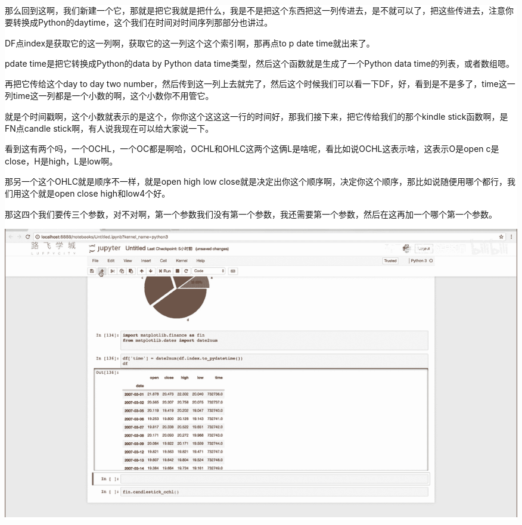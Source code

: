那么回到这啊，我们新建一个它，那就是把它我就是把什么，我是不是把这个东西把这一列传进去，是不就可以了，把这些传进去，注意你要转换成Python的daytime，这个我们在时间对时间序列那部分也讲过。

DF点index是获取它的这一列啊，获取它的这一列这个这个索引啊，那再点to p date time就出来了。

pdate time是把它转换成Python的data by Python data time类型，然后这个函数就是生成了一个Python data time的列表，或者数组嗯。

再把它传给这个day to day two number，然后传到这一列上去就完了，然后这个时候我们可以看一下DF，好，看到是不是多了，time这一列time这一列都是一个小数的啊，这个小数你不用管它。

就是个时间戳啊，这个小数就表示的是这个，你你这个这这这一行的时间好，那我们接下来，把它传给我们的那个kindle stick函数啊，是FN点candle stick啊，有人说我现在可以给大家说一下。

看到这有两个吗，一个OCHL，一个OC都是啊哈，OCHL和OHLC这两个这俩L是啥呢，看比如说OCHL这表示啥，这表示O是open c是close，H是high，L是low啊。

那另一个这个OHLC就是顺序不一样，就是open high low close就是决定出你这个顺序啊，决定你这个顺序，那比如说随便用哪个都行，我们用这个就是open close high和low4个好。

那这四个我们要传三个参数，对不对啊，第一个参数我们没有第一个参数，我还需要第一个参数，然后在这再加一个哪个第一个参数。



![](img/2ccb1b5ce88f4737f8165bd9fc48ee3f_22.png)
